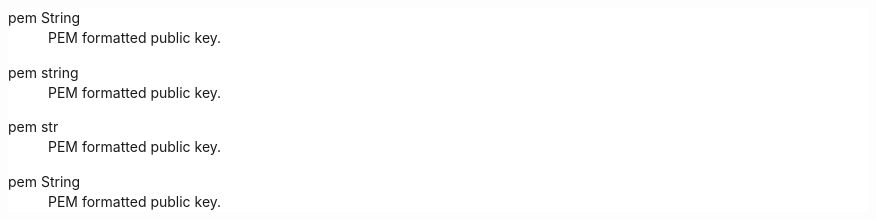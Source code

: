 <div>
<pulumi-choosable type="language" values="java">
<dl class="resources-properties"><dt class="property-optional"
            title="Optional">
        <span id="pem_java">
<a data-swiftype-name="resource-property" data-swiftype-type="text" href="#pem_java" style="color: inherit; text-decoration: inherit;">pem</a>
</span>
        <span class="property-indicator"></span>
        <span class="property-type">String</span>
    </dt>
    <dd>PEM formatted public key.</dd></dl>
</pulumi-choosable>
</div>

<div>
<pulumi-choosable type="language" values="javascript,typescript">
<dl class="resources-properties"><dt class="property-optional"
            title="Optional">
        <span id="pem_nodejs">
<a data-swiftype-name="resource-property" data-swiftype-type="text" href="#pem_nodejs" style="color: inherit; text-decoration: inherit;">pem</a>
</span>
        <span class="property-indicator"></span>
        <span class="property-type">string</span>
    </dt>
    <dd>PEM formatted public key.</dd></dl>
</pulumi-choosable>
</div>

<div>
<pulumi-choosable type="language" values="python">
<dl class="resources-properties"><dt class="property-optional"
            title="Optional">
        <span id="pem_python">
<a data-swiftype-name="resource-property" data-swiftype-type="text" href="#pem_python" style="color: inherit; text-decoration: inherit;">pem</a>
</span>
        <span class="property-indicator"></span>
        <span class="property-type">str</span>
    </dt>
    <dd>PEM formatted public key.</dd></dl>
</pulumi-choosable>
</div>

<div>
<pulumi-choosable type="language" values="yaml">
<dl class="resources-properties"><dt class="property-optional"
            title="Optional">
        <span id="pem_yaml">
<a data-swiftype-name="resource-property" data-swiftype-type="text" href="#pem_yaml" style="color: inherit; text-decoration: inherit;">pem</a>
</span>
        <span class="property-indicator"></span>
        <span class="property-type">String</span>
    </dt>
    <dd>PEM formatted public key.</dd></dl>
</pulumi-choosable>
</div>
